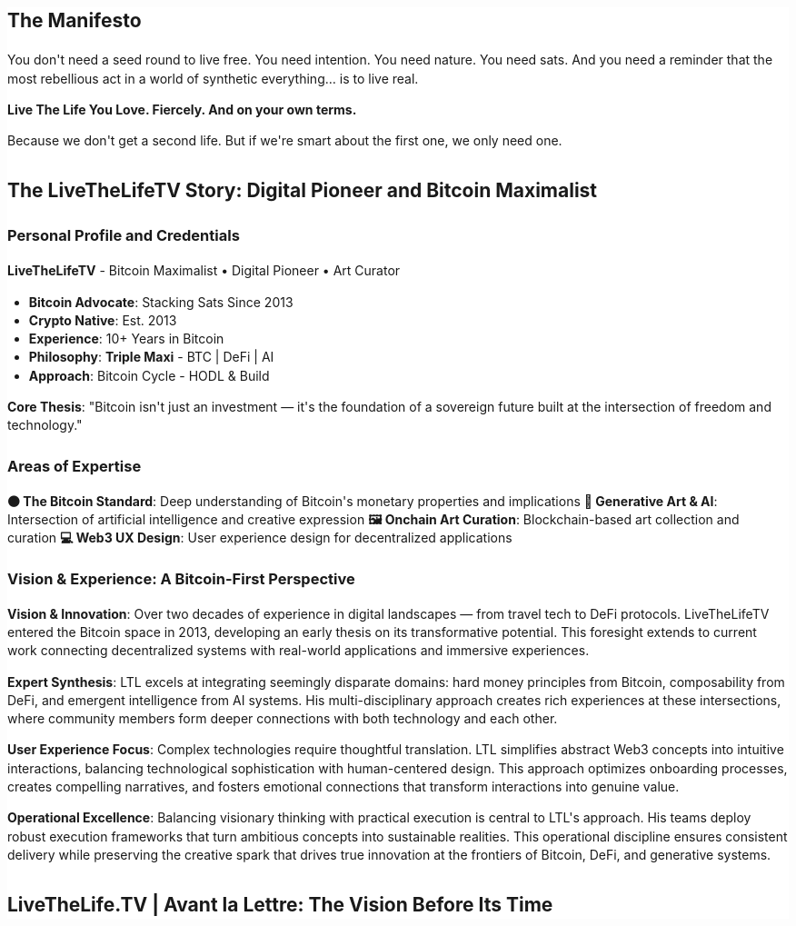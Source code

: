 ## The Manifesto

You don't need a seed round to live free. You need intention. You need nature. You need sats. And you need a reminder that the most rebellious act in a world of synthetic everything… is to live real.

**Live The Life You Love. Fiercely. And on your own terms.**

Because we don't get a second life. But if we're smart about the first one, we only need one.

## The LiveTheLifeTV Story: Digital Pioneer and Bitcoin Maximalist

### Personal Profile and Credentials

**LiveTheLifeTV** - Bitcoin Maximalist • Digital Pioneer • Art Curator
- **Bitcoin Advocate**: Stacking Sats Since 2013
- **Crypto Native**: Est. 2013
- **Experience**: 10+ Years in Bitcoin
- **Philosophy**: **Triple Maxi** - BTC | DeFi | AI
- **Approach**: Bitcoin Cycle - HODL & Build

**Core Thesis**: "Bitcoin isn't just an investment — it's the foundation of a sovereign future built at the intersection of freedom and technology."

### Areas of Expertise

**🟠 The Bitcoin Standard**: Deep understanding of Bitcoin's monetary properties and implications
**🎨 Generative Art & AI**: Intersection of artificial intelligence and creative expression
**🖼️ Onchain Art Curation**: Blockchain-based art collection and curation
**💻 Web3 UX Design**: User experience design for decentralized applications

### Vision & Experience: A Bitcoin-First Perspective

**Vision & Innovation**: Over two decades of experience in digital landscapes — from travel tech to DeFi protocols. LiveTheLifeTV entered the Bitcoin space in 2013, developing an early thesis on its transformative potential. This foresight extends to current work connecting decentralized systems with real-world applications and immersive experiences.

**Expert Synthesis**: LTL excels at integrating seemingly disparate domains: hard money principles from Bitcoin, composability from DeFi, and emergent intelligence from AI systems. His multi-disciplinary approach creates rich experiences at these intersections, where community members form deeper connections with both technology and each other.

**User Experience Focus**: Complex technologies require thoughtful translation. LTL simplifies abstract Web3 concepts into intuitive interactions, balancing technological sophistication with human-centered design. This approach optimizes onboarding processes, creates compelling narratives, and fosters emotional connections that transform interactions into genuine value.

**Operational Excellence**: Balancing visionary thinking with practical execution is central to LTL's approach. His teams deploy robust execution frameworks that turn ambitious concepts into sustainable realities. This operational discipline ensures consistent delivery while preserving the creative spark that drives true innovation at the frontiers of Bitcoin, DeFi, and generative systems.

## LiveTheLife.TV | Avant la Lettre: The Vision Before Its Time
